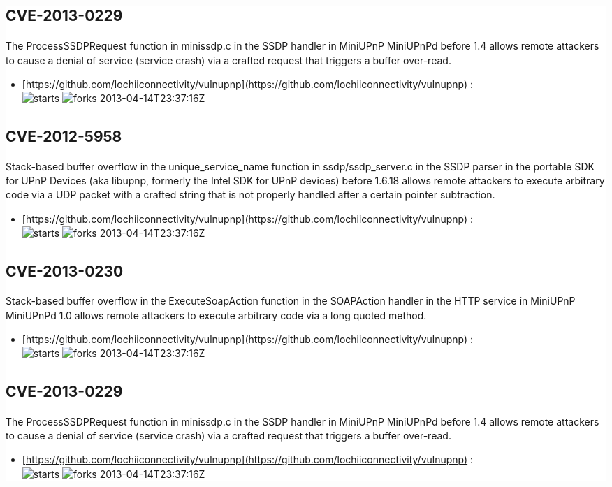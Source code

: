 ## CVE-2013-0229
 The ProcessSSDPRequest function in minissdp.c in the SSDP handler in MiniUPnP MiniUPnPd before 1.4 allows remote attackers to cause a denial of service (service crash) via a crafted request that triggers a buffer over-read.

- [https://github.com/lochiiconnectivity/vulnupnp](https://github.com/lochiiconnectivity/vulnupnp) :  
![starts](https://img.shields.io/github/stars/lochiiconnectivity/vulnupnp.svg) 
![forks](https://img.shields.io/github/forks/lochiiconnectivity/vulnupnp.svg) 
2013-04-14T23:37:16Z

## CVE-2012-5958
 Stack-based buffer overflow in the unique_service_name function in ssdp/ssdp_server.c in the SSDP parser in the portable SDK for UPnP Devices (aka libupnp, formerly the Intel SDK for UPnP devices) before 1.6.18 allows remote attackers to execute arbitrary code via a UDP packet with a crafted string that is not properly handled after a certain pointer subtraction.

- [https://github.com/lochiiconnectivity/vulnupnp](https://github.com/lochiiconnectivity/vulnupnp) :  
![starts](https://img.shields.io/github/stars/lochiiconnectivity/vulnupnp.svg) 
![forks](https://img.shields.io/github/forks/lochiiconnectivity/vulnupnp.svg) 
2013-04-14T23:37:16Z

## CVE-2013-0230
 Stack-based buffer overflow in the ExecuteSoapAction function in the SOAPAction handler in the HTTP service in MiniUPnP MiniUPnPd 1.0 allows remote attackers to execute arbitrary code via a long quoted method.

- [https://github.com/lochiiconnectivity/vulnupnp](https://github.com/lochiiconnectivity/vulnupnp) :  
![starts](https://img.shields.io/github/stars/lochiiconnectivity/vulnupnp.svg) 
![forks](https://img.shields.io/github/forks/lochiiconnectivity/vulnupnp.svg) 
2013-04-14T23:37:16Z

## CVE-2013-0229
 The ProcessSSDPRequest function in minissdp.c in the SSDP handler in MiniUPnP MiniUPnPd before 1.4 allows remote attackers to cause a denial of service (service crash) via a crafted request that triggers a buffer over-read.

- [https://github.com/lochiiconnectivity/vulnupnp](https://github.com/lochiiconnectivity/vulnupnp) :  
![starts](https://img.shields.io/github/stars/lochiiconnectivity/vulnupnp.svg) 
![forks](https://img.shields.io/github/forks/lochiiconnectivity/vulnupnp.svg) 
2013-04-14T23:37:16Z
